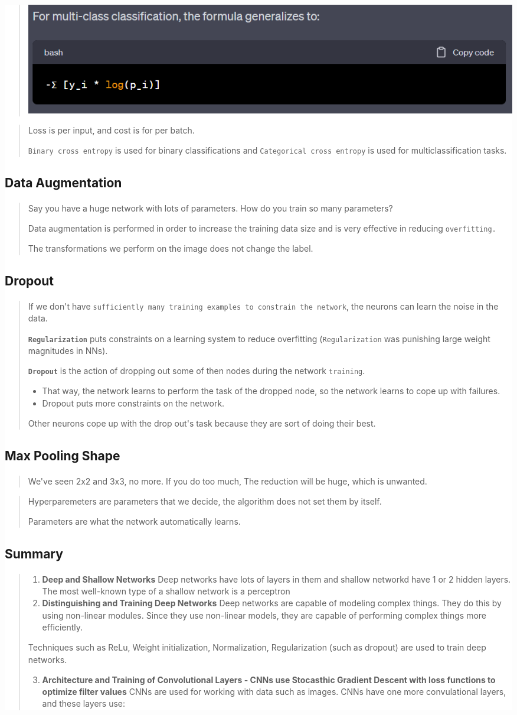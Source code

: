 > ![](2023-06-07-15-53-42.png)

> Loss is per input, and cost is for per batch.
>
> `Binary cross entropy` is used for binary classifications and `Categorical cross entropy` is used for multiclassification tasks.

## Data Augmentation
> Say you have a huge network with lots of parameters. How do you train so many parameters?
>
> Data augmentation is performed in order to increase the training data size and is very effective in reducing `overfitting.`
>
> The transformations we perform on the image does not change the label.

## Dropout
> If we don't have `sufficiently many training examples to constrain the network`, the neurons can learn the noise in the data.
>
> **`Regularization`** puts constraints on a learning system to reduce overfitting (`Regularization` was punishing large weight magnitudes in NNs).
>
> **`Dropout`** is the action of dropping out some of then nodes during the network `training`.
> - That way, the network learns to perform the task of the dropped node, so the network learns to cope up with failures.
> - Dropout puts more constraints on the network.
>
> Other neurons cope up with the drop out's task because they are sort of doing their best.

## Max Pooling Shape
> We've seen 2x2 and 3x3, no more. If you do too much, The reduction will be huge, which is unwanted.

> Hyperparemeters are parameters that we decide, the algorithm does not set them by itself.
>
> Parameters are what the network automatically learns.

## Summary
> 1. **Deep and Shallow Networks**
> Deep networks have lots of layers in them and shallow networkd have 1 or 2 hidden layers. The most well-known type of a shallow network is a perceptron
> 2. **Distinguishing and Training Deep Networks**
> Deep networks are capable of modeling complex things. They do this by using non-linear modules. Since they use non-linear models, they are capable of performing complex things more efficiently.
>
> Techniques such as ReLu, Weight initialization, Normalization, Regularization (such as dropout) are used to train deep networks.
>
> 3. **Architecture and Training of Convolutional Layers - CNNs use Stocasthic Gradient Descent with loss functions to optimize filter values**
> CNNs are used for working with data such as images. CNNs have one more convulational layers, and these layers use: